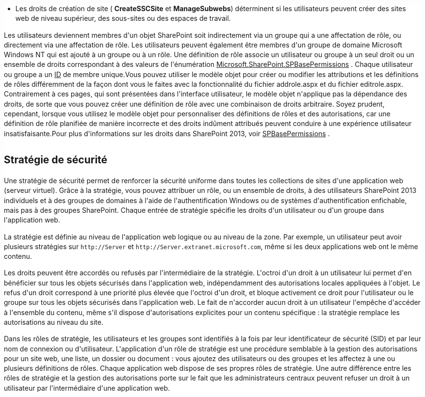   
- Les droits de création de site ( **CreateSSCSite** et **ManageSubwebs**) déterminent si les utilisateurs peuvent créer des sites web de niveau supérieur, des sous-sites ou des espaces de travail.
    
  
Les utilisateurs deviennent membres d'un objet SharePoint soit indirectement via un groupe qui a une affectation de rôle, ou directement via une affectation de rôle. Les utilisateurs peuvent également être membres d'un groupe de domaine Microsoft Windows NT qui est ajouté à un groupe ou à un rôle. Une définition de rôle associe un utilisateur ou groupe à un seul droit ou un ensemble de droits correspondant à des valeurs de l'énumération  [Microsoft.SharePoint.SPBasePermissions](https://msdn.microsoft.com/library/Microsoft.SharePoint.SPBasePermissions.aspx) . Chaque utilisateur ou groupe a un [ID](https://msdn.microsoft.com/library/Microsoft.SharePoint.SPMember.ID.aspx) de membre unique.Vous pouvez utiliser le modèle objet pour créer ou modifier les attributions et les définitions de rôles différemment de la façon dont vous le faites avec la fonctionnalité du fichier addrole.aspx et du fichier editrole.aspx. Contrairement à ces pages, qui sont présentées dans l'interface utilisateur, le modèle objet n'applique pas la dépendance des droits, de sorte que vous pouvez créer une définition de rôle avec une combinaison de droits arbitraire. Soyez prudent, cependant, lorsque vous utilisez le modèle objet pour personnaliser des définitions de rôles et des autorisations, car une définition de rôle planifiée de manière incorrecte et des droits indûment attribués peuvent conduire à une expérience utilisateur insatisfaisante.Pour plus d'informations sur les droits dans SharePoint 2013, voir  [SPBasePermissions](https://msdn.microsoft.com/library/Microsoft.SharePoint.SPBasePermissions.aspx) .
## Stratégie de sécurité
<a name="SP15_AuthorizationUsersGroupsAndObjectModel_SecurityPolicy"> </a>

Une stratégie de sécurité permet de renforcer la sécurité uniforme dans toutes les collections de sites d'une application web (serveur virtuel). Grâce à la stratégie, vous pouvez attribuer un rôle, ou un ensemble de droits, à des utilisateurs SharePoint 2013 individuels et à des groupes de domaines à l'aide de l'authentification Windows ou de systèmes d'authentification enfichable, mais pas à des groupes SharePoint. Chaque entrée de stratégie spécifie les droits d'un utilisateur ou d'un groupe dans l'application web.
  
    
    
La stratégie est définie au niveau de l'application web logique ou au niveau de la zone. Par exemple, un utilisateur peut avoir plusieurs stratégies sur  `http://Server` et `http://Server.extranet.microsoft.com`, même si les deux applications web ont le même contenu.
  
    
    
Les droits peuvent être accordés ou refusés par l'intermédiaire de la stratégie. L'octroi d'un droit à un utilisateur lui permet d'en bénéficier sur tous les objets sécurisés dans l'application web, indépendamment des autorisations locales appliquées à l'objet. Le refus d'un droit correspond à une priorité plus élevée que l'octroi d'un droit, et bloque activement ce droit pour l'utilisateur ou le groupe sur tous les objets sécurisés dans l'application web. Le fait de n'accorder aucun droit à un utilisateur l'empêche d'accéder à l'ensemble du contenu, même s'il dispose d'autorisations explicites pour un contenu spécifique : la stratégie remplace les autorisations au niveau du site.
  
    
    
Dans les rôles de stratégie, les utilisateurs et les groupes sont identifiés à la fois par leur identificateur de sécurité (SID) et par leur nom de connexion ou d'utilisateur. L'application d'un rôle de stratégie est une procédure semblable à la gestion des autorisations pour un site web, une liste, un dossier ou document : vous ajoutez des utilisateurs ou des groupes et les affectez à une ou plusieurs définitions de rôles. Chaque application web dispose de ses propres rôles de stratégie. Une autre différence entre les rôles de stratégie et la gestion des autorisations porte sur le fait que les administrateurs centraux peuvent refuser un droit à un utilisateur par l'intermédiaire d'une application web.
  